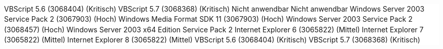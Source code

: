 </td>
<td style="border:1px solid black;">
VBScript 5.6  
(3068404)  
(Kritisch)  
VBScript 5.7  
(3068368)  
(Kritisch)

</td>
<td style="border:1px solid black;">
Nicht anwendbar

</td>
<td style="border:1px solid black;">
Nicht anwendbar

</td>
<td style="border:1px solid black;">
Windows Server 2003 Service Pack 2  
(3067903)  
(Hoch)  
Windows Media Format SDK 11  
(3067903)  
(Hoch)

</td>
<td style="border:1px solid black;">
Windows Server 2003 Service Pack 2  
(3068457)  
(Hoch)

</td>
</tr>
<tr>
<td style="border:1px solid black;">
Windows Server 2003 x64 Edition Service Pack 2

</td>
<td style="border:1px solid black;">
Internet Explorer 6  
(3065822)  
(Mittel)  
Internet Explorer 7  
(3065822)  
(Mittel)  
Internet Explorer 8  
(3065822)  
(Mittel)

</td>
<td style="border:1px solid black;">
VBScript 5.6  
(3068404)  
(Kritisch)  
VBScript 5.7  
(3068368)  
(Kritisch)
